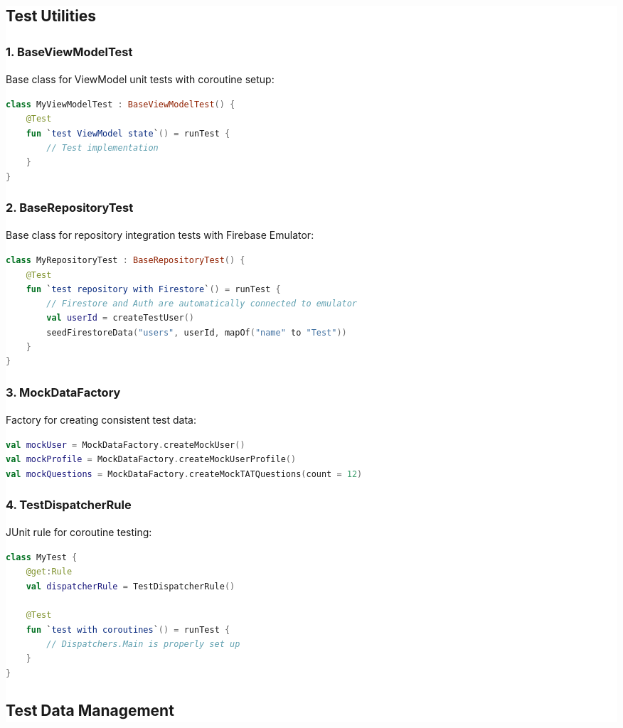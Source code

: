 ## Test Utilities

### 1. BaseViewModelTest
Base class for ViewModel unit tests with coroutine setup:
```kotlin
class MyViewModelTest : BaseViewModelTest() {
    @Test
    fun `test ViewModel state`() = runTest {
        // Test implementation
    }
}
```

### 2. BaseRepositoryTest
Base class for repository integration tests with Firebase Emulator:
```kotlin
class MyRepositoryTest : BaseRepositoryTest() {
    @Test
    fun `test repository with Firestore`() = runTest {
        // Firestore and Auth are automatically connected to emulator
        val userId = createTestUser()
        seedFirestoreData("users", userId, mapOf("name" to "Test"))
    }
}
```

### 3. MockDataFactory
Factory for creating consistent test data:
```kotlin
val mockUser = MockDataFactory.createMockUser()
val mockProfile = MockDataFactory.createMockUserProfile()
val mockQuestions = MockDataFactory.createMockTATQuestions(count = 12)
```

### 4. TestDispatcherRule
JUnit rule for coroutine testing:
```kotlin
class MyTest {
    @get:Rule
    val dispatcherRule = TestDispatcherRule()
    
    @Test
    fun `test with coroutines`() = runTest {
        // Dispatchers.Main is properly set up
    }
}
```

## Test Data Management
